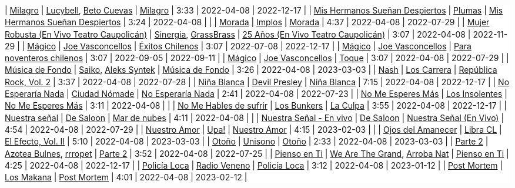 | [Milagro](https://open.spotify.com/track/4IbgQmI6Pwh7fchypm4EEW) | [Lucybell](https://open.spotify.com/artist/3rqpBcetrJVphNTRHDv9ht), [Beto Cuevas](https://open.spotify.com/artist/0kUZTk2JLPEAUyCWoN6eoL) | [Milagro](https://open.spotify.com/album/43Qds07LHMxKUDjTJ6N57L) | 3:33 | 2022-04-08 | 2022-12-17 |
| [Mis Hermanos Sueñan Despiertos](https://open.spotify.com/track/4zkPhAfJssqmudOKotu0vr) | [Plumas](https://open.spotify.com/artist/3y5Ow3rtN1WGkfFIXLIxMg) | [Mis Hermanos Sueñan Despiertos](https://open.spotify.com/album/5eSV2mQOF7eUBcyc59i4kg) | 3:24 | 2022-04-08 |  |
| [Morada](https://open.spotify.com/track/6KQeXWaC0MW1w7Csykf1ME) | [Implos](https://open.spotify.com/artist/56YpnBaRqcv4nmiNmwV6k6) | [Morada](https://open.spotify.com/album/7jlHr6be9TdEtZtfDQsnWn) | 4:37 | 2022-04-08 | 2022-07-29 |
| [Mujer Robusta \(En Vivo Teatro Caupolicán\)](https://open.spotify.com/track/2LGVZgkkPNl2NRdKjytmoi) | [Sinergia](https://open.spotify.com/artist/1OgaghfYd1qr8DFoNrfDNk), [GrassBrass](https://open.spotify.com/artist/1eJudSmozfcZXqLhvnoWKV) | [25 Años \(En Vivo Teatro Caupolicán\)](https://open.spotify.com/album/6Hi5NK6c0xlretuT0p4epl) | 3:07 | 2022-04-08 | 2022-11-29 |
| [Mágico](https://open.spotify.com/track/37uLyC9qkxus8WmyZQBRRx) | [Joe Vasconcellos](https://open.spotify.com/artist/4sGC7K2rSpWrWudBgYPMce) | [Éxitos Chilenos](https://open.spotify.com/album/09UbdY5tHTS6dhVu786BUw) | 3:07 | 2022-07-08 | 2022-12-17 |
| [Mágico](https://open.spotify.com/track/4CtI6hFwdR0xlCdap0Fhyn) | [Joe Vasconcellos](https://open.spotify.com/artist/4sGC7K2rSpWrWudBgYPMce) | [Para noventeros chilenos](https://open.spotify.com/album/5PT5a0e9OJhMeejCDXdqqN) | 3:07 | 2022-09-05 | 2022-09-11 |
| [Mágico](https://open.spotify.com/track/5xjomARNn4eeQ9yXVTIXBJ) | [Joe Vasconcellos](https://open.spotify.com/artist/4sGC7K2rSpWrWudBgYPMce) | [Toque](https://open.spotify.com/album/3fGKGJuofCLwmPzK2wLIxn) | 3:07 | 2022-04-08 | 2022-07-29 |
| [Música de Fondo](https://open.spotify.com/track/0KoBS9IJFn9USaHK6dbgch) | [Saiko](https://open.spotify.com/artist/6YgPVbrxWFP9dnp8dsqDry), [Aleks Syntek](https://open.spotify.com/artist/0r8toju2ecKaVtItkzAnNi) | [Música de Fondo](https://open.spotify.com/album/0VpzNAWJru2fYY764kGnM5) | 3:26 | 2022-04-08 | 2023-03-03 |
| [Nash](https://open.spotify.com/track/47pV17Jfn1MEGj3SOw6kdX) | [Los Carrera](https://open.spotify.com/artist/0epOxsJ9byRcbIHL2uRG2m) | [República Rock, Vol\. 2](https://open.spotify.com/album/5zhxwxaOGOVLpFxPDGvzzE) | 3:37 | 2022-04-08 | 2022-07-28 |
| [Niña Blanca](https://open.spotify.com/track/4cYV1Di4LgjQR255w4QaKE) | [Devil Presley](https://open.spotify.com/artist/5EIqlTaPbY8qZZvVjwkCQH) | [Niña Blanca](https://open.spotify.com/album/28L0BFyBWpYRxcKa35cSiD) | 7:15 | 2022-04-08 | 2022-12-17 |
| [No Esperaría Nada](https://open.spotify.com/track/02pfPxZfRo6XfdLQiAUJDX) | [Ciudad Nómade](https://open.spotify.com/artist/5bTN0MgAA8rwwi16VuwXwA) | [No Esperaría Nada](https://open.spotify.com/album/1gXOwWG9p9yyji20oly5SH) | 2:41 | 2022-04-08 | 2022-07-23 |
| [No Me Esperes Más](https://open.spotify.com/track/1y9EiwTaAhZgZ6pPneVNKH) | [Los Insolentes](https://open.spotify.com/artist/5PSALJaFvns883BaOLR6Vc) | [No Me Esperes Más](https://open.spotify.com/album/4hlgFJaB91vmosuy65XQDV) | 3:11 | 2022-04-08 |  |
| [No Me Hables de sufrir](https://open.spotify.com/track/60xIw1We9dC9yzqKrdC1EK) | [Los Bunkers](https://open.spotify.com/artist/3RTAXX6KGdljBsOIupyZgT) | [La Culpa](https://open.spotify.com/album/4QK2ecV3jFeTPI9c2C5Zih) | 3:55 | 2022-04-08 | 2022-12-17 |
| [Nuestra señal](https://open.spotify.com/track/3JIy8mnMI0PvcrbCP9wMX3) | [De Saloon](https://open.spotify.com/artist/04Z3mRXKnp5PmZcJ8QCULt) | [Mar de nubes](https://open.spotify.com/album/0DmG4qQfUvmaS781E8PK2q) | 4:11 | 2022-04-08 |  |
| [Nuestra Señal \- En vivo](https://open.spotify.com/track/54Mo7p61nYTpDREGalVNp3) | [De Saloon](https://open.spotify.com/artist/04Z3mRXKnp5PmZcJ8QCULt) | [Nuestra Señal \(En Vivo\)](https://open.spotify.com/album/2yaPMPmCDnwRiS5R51Z0UQ) | 4:54 | 2022-04-08 | 2022-07-29 |
| [Nuestro Amor](https://open.spotify.com/track/1qV8Z8nwhEwH7Z5J0u1VCU) | [Upa!](https://open.spotify.com/artist/3SQwqIl6r35rkAXPw7cm9n) | [Nuestro Amor](https://open.spotify.com/album/2azUl3rf0aMEQNzvGTeF98) | 4:15 | 2023-02-03 |  |
| [Ojos del Amanecer](https://open.spotify.com/track/2V5sjtsZVURXteegtebjHw) | [Libra CL](https://open.spotify.com/artist/2YMeDKKo2lRhDfs1AAphax) | [El Efecto, Vol\. II](https://open.spotify.com/album/0smAA02meynY4fG1ad1uge) | 5:10 | 2022-04-08 | 2023-03-03 |
| [Otoño](https://open.spotify.com/track/5682y6zWXiNg0TocWPCnRN) | [Unisono](https://open.spotify.com/artist/7eZiPJ8lMhvAlvdqxGY7aS) | [Otoño](https://open.spotify.com/album/6MSOXs9G4BcYGwFnQ0BcfI) | 2:33 | 2022-04-08 | 2023-03-03 |
| [Parte 2](https://open.spotify.com/track/6jHDDFc8CPGjjo3rsubBwC) | [Azotea Bulnes](https://open.spotify.com/artist/0pQb15WbZCDXx5Ou5GxAxF), [rrropet](https://open.spotify.com/artist/6ak6X5gg1hO5QzlKEmFeUO) | [Parte 2](https://open.spotify.com/album/6SZlCR1OAOrTn2hPY0bdjj) | 3:52 | 2022-04-08 | 2022-07-25 |
| [Pienso en Ti](https://open.spotify.com/track/2h0cTU9fOCtf0aibqHIRWJ) | [We Are The Grand](https://open.spotify.com/artist/4DAFJvYjVrSQfEM67zeXQT), [Arroba Nat](https://open.spotify.com/artist/4Srl3qf5e1RfnXi5wBlIL4) | [Pienso en Ti](https://open.spotify.com/album/0IUvvOWKFGYHQUzS7VC4Ow) | 4:25 | 2022-04-08 | 2022-12-17 |
| [Policía Loca](https://open.spotify.com/track/5XiCtLCLCv9pycjDaQTug1) | [Radio Veneno](https://open.spotify.com/artist/5iZe17DQj9sY3ME8rXFrfI) | [Policía Loca](https://open.spotify.com/album/090MnaImdhok2B2OXv6gwF) | 3:12 | 2022-04-08 | 2023-01-12 |
| [Post Mortem](https://open.spotify.com/track/55kLNgLK4Jxo5iBApjJVz8) | [Los Makana](https://open.spotify.com/artist/0mtBfe3vziCV83NXGXWgD5) | [Post Mortem](https://open.spotify.com/album/2xP895xgdDobkJEasc3jEY) | 4:01 | 2022-04-08 | 2023-02-12 |